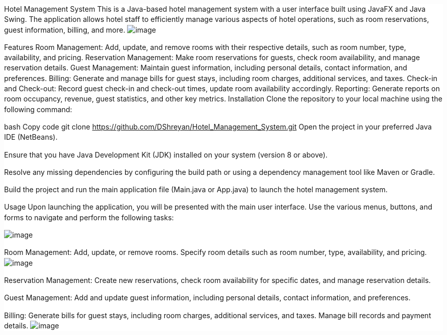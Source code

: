 Hotel Management System
This is a Java-based hotel management system with a user interface built using JavaFX and Java Swing. The application allows hotel staff to efficiently manage various aspects of hotel operations, such as room reservations, guest information, billing, and more.
<img width="954" alt="image" src="https://github.com/DShreyan/Hotel_Management_System/assets/122231981/6e7edeae-c6f7-42b7-bd81-056219988839">

Features
Room Management: Add, update, and remove rooms with their respective details, such as room number, type, availability, and pricing.
Reservation Management: Make room reservations for guests, check room availability, and manage reservation details.
Guest Management: Maintain guest information, including personal details, contact information, and preferences.
Billing: Generate and manage bills for guest stays, including room charges, additional services, and taxes.
Check-in and Check-out: Record guest check-in and check-out times, update room availability accordingly.
Reporting: Generate reports on room occupancy, revenue, guest statistics, and other key metrics.
Installation
Clone the repository to your local machine using the following command:

bash
Copy code
git clone https://github.com/DShreyan/Hotel_Management_System.git
Open the project in your preferred Java IDE (NetBeans).

Ensure that you have Java Development Kit (JDK) installed on your system (version 8 or above).

Resolve any missing dependencies by configuring the build path or using a dependency management tool like Maven or Gradle.

Build the project and run the main application file (Main.java or App.java) to launch the hotel management system.

Usage
Upon launching the application, you will be presented with the main user interface. Use the various menus, buttons, and forms to navigate and perform the following tasks:

<img width="885" alt="image" src="https://github.com/DShreyan/Hotel_Management_System/assets/122231981/3189b6ac-d93f-4f82-939b-b5359a53ddc3">

Room Management: Add, update, or remove rooms. Specify room details such as room number, type, availability, and pricing.
<img width="947" alt="image" src="https://github.com/DShreyan/Hotel_Management_System/assets/122231981/51877fd8-4228-4dd6-9432-dd0664139430">

Reservation Management: Create new reservations, check room availability for specific dates, and manage reservation details.

Guest Management: Add and update guest information, including personal details, contact information, and preferences.

Billing: Generate bills for guest stays, including room charges, additional services, and taxes. Manage bill records and payment details.
<img width="693" alt="image" src="https://github.com/DShreyan/Hotel_Management_System/assets/122231981/a5a6f287-ecd3-4293-affc-51e4562f683f">
